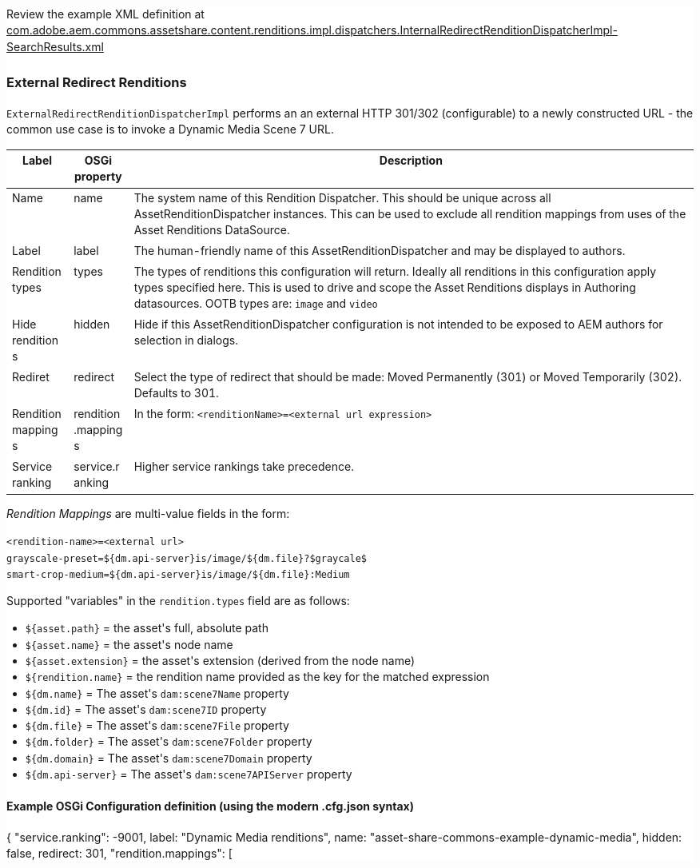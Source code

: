 Review the example XML definition at [com.adobe.aem.commons.assetshare.content.renditions.impl.dispatchers.InternalRedirectRenditionDispatcherImpl-SearchResults.xml](https://github.com/Adobe-Marketing-Cloud/asset-share-commons/blob/develop/ui.apps/src/main/content/jcr_root/apps/asset-share-commons/config/com.adobe.aem.commons.assetshare.content.renditions.impl.dispatchers.InternalRedirectRenditionDispatcherImpl-SearchResults.xml)


### External Redirect Renditions

`ExternalRedirectRenditionDispatcherImpl` performs an an external HTTP 301/302 (configurable) to a newly constructed URL - the common use case is to invoke a Dynamic Media Scene 7 URL.

| Label       | OSGi property | Description   |
|-------------|---------------|---------------|
| Name        | name          | The system name of this Rendition Dispatcher. This should be unique across all AssetRenditionDispatcher instances. This can be used to exclude all rendition mappings from uses of the Asset Renditions DataSource.
| Label       | label         | The human-friendly name of this AssetRenditionDispatcher and may be displayed to authors. |
| Rendition types | types     | The types of renditions this configuration will return. Ideally all renditions in this configuration apply types specified here. This is used to drive and scope the Asset Renditions displays in Authoring datasources. OOTB types are: `image` and `video` |
| Hide renditions | hidden | Hide if this AssetRenditionDispatcher configuration is not intended to be exposed to AEM authors for selection in dialogs. |
| Rediret | redirect | Select the type of redirect that should be made: Moved Permanently (301) or Moved Temporarily (302). Defaults to 301. |
| Rendition mappings	| rendition.mappings | In the form: `<renditionName>=<external url expression>` |
| Service ranking | service.ranking | Higher service rankings take precedence.


*Rendition Mappings* are multi-value fields in the form:

    <rendition-name>=<external url>
    grayscale-preset=${dm.api-server}is/image/${dm.file}?$graycale$
    smart-crop-medium=${dm.api-server}is/image/${dm.file}:Medium

Supported "variables" in the `rendition.types` field are as follows:
* `${asset.path}` = the asset's full, absolute path
* `${asset.name}` = the asset's node name
* `${asset.extension}` = the asset's extension (derived from the node name)
* `${rendition.name}` = the rendition name provided as the key for the matched expression
* `${dm.name}` = The asset's `dam:scene7Name` property
* `${dm.id}` = The asset's `dam:scene7ID` property
* `${dm.file}` = The asset's `dam:scene7File` property
* `${dm.folder}` = The asset's `dam:scene7Folder` property
* `${dm.domain}` = The asset's `dam:scene7Domain` property
* `${dm.api-server}` = The asset's `dam:scene7APIServer` property

#### Example OSGi Configuration definition (using the modern .cfg.json syntax)

   {
       "service.ranking": -9001,
       label: "Dynamic Media renditions",
       name: "asset-share-commons-example-dynamic-media",
       hidden: false,
       redirect: 301,
       "rendition.mappings": [ 
